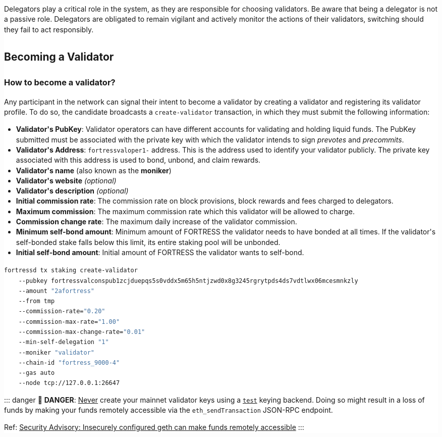 Delegators play a critical role in the system, as they are responsible for choosing validators. Be aware that being a delegator is not a passive role. Delegators are obligated to remain vigilant and actively monitor the actions of their validators, switching should they fail to act responsibly.

## Becoming a Validator

### How to become a validator?

Any participant in the network can signal their intent to become a validator by creating a validator and registering its validator profile. To do so, the candidate broadcasts a `create-validator` transaction, in which they must submit the following information:

- **Validator's PubKey**: Validator operators can have different accounts for validating and holding liquid funds. The PubKey submitted must be associated with the private key with which the validator intends to sign *prevotes* and *precommits*.
- **Validator's Address**: `fortressvaloper1-` address. This is the address used to identify your validator publicly. The private key associated with this address is used to bond, unbond, and claim rewards.
- **Validator's name** (also known as the **moniker**)
- **Validator's website** *(optional)*
- **Validator's description** *(optional)*
- **Initial commission rate**: The commission rate on block provisions, block rewards and fees charged to delegators.
- **Maximum commission**: The maximum commission rate which this validator will be allowed to charge.
- **Commission change rate**: The maximum daily increase of the validator commission.
- **Minimum self-bond amount**: Minimum amount of FORTRESS the validator needs to have bonded at all times. If the validator's self-bonded stake falls below this limit, its entire staking pool will be unbonded.
- **Initial self-bond amount**: Initial amount of FORTRESS the validator wants to self-bond.

```bash
fortressd tx staking create-validator
    --pubkey fortressvalconspub1zcjduepqs5s0vddx5m65h5ntjzwd0x8g3245rgrytpds4ds7vdtlwx06mcesmnkzly
    --amount "2afortress"
    --from tmp
    --commission-rate="0.20"
    --commission-max-rate="1.00"
    --commission-max-change-rate="0.01"
    --min-self-delegation "1"
    --moniker "validator"
    --chain-id "fortress_9000-4"
    --gas auto
    --node tcp://127.0.0.1:26647
```

::: danger
🚨 **DANGER**: <u>Never</u> create your mainnet validator keys using a [`test`](./../users/keys/keyring.md#testing) keying backend. Doing so might result in a loss of funds by making your funds remotely accessible via the `eth_sendTransaction` JSON-RPC endpoint.

Ref: [Security Advisory: Insecurely configured geth can make funds remotely accessible](https://blog.ethereum.org/2015/08/29/security-alert-insecurely-configured-geth-can-make-funds-remotely-accessible/)
:::
